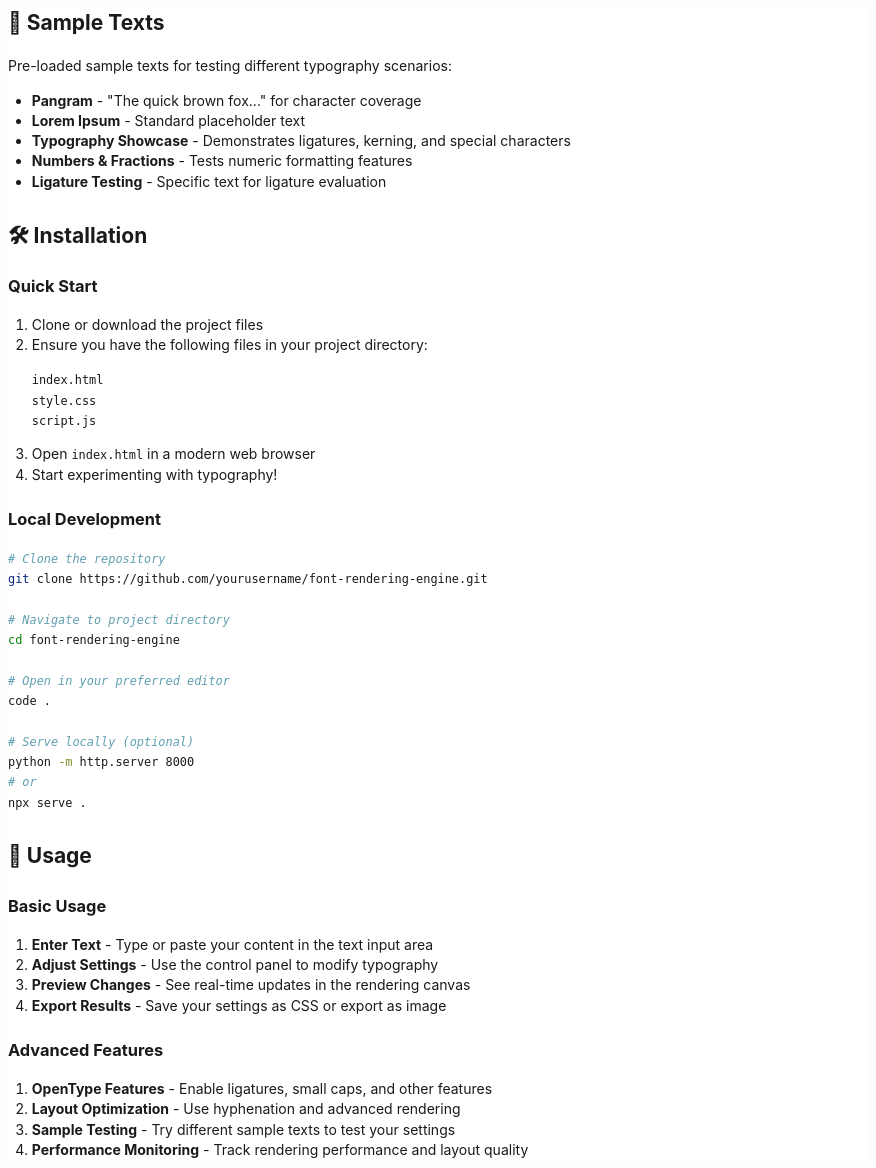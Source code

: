 ## 🎨 Sample Texts

Pre-loaded sample texts for testing different typography scenarios:
- **Pangram** - "The quick brown fox..." for character coverage
- **Lorem Ipsum** - Standard placeholder text
- **Typography Showcase** - Demonstrates ligatures, kerning, and special characters
- **Numbers & Fractions** - Tests numeric formatting features
- **Ligature Testing** - Specific text for ligature evaluation

## 🛠️ Installation

### Quick Start
1. Clone or download the project files
2. Ensure you have the following files in your project directory:
   ```
   index.html
   style.css
   script.js
   ```
3. Open `index.html` in a modern web browser
4. Start experimenting with typography!

### Local Development
```bash
# Clone the repository
git clone https://github.com/yourusername/font-rendering-engine.git

# Navigate to project directory
cd font-rendering-engine

# Open in your preferred editor
code .

# Serve locally (optional)
python -m http.server 8000
# or
npx serve .
```

## 📖 Usage

### Basic Usage
1. **Enter Text** - Type or paste your content in the text input area
2. **Adjust Settings** - Use the control panel to modify typography
3. **Preview Changes** - See real-time updates in the rendering canvas
4. **Export Results** - Save your settings as CSS or export as image

### Advanced Features
1. **OpenType Features** - Enable ligatures, small caps, and other features
2. **Layout Optimization** - Use hyphenation and advanced rendering
3. **Sample Testing** - Try different sample texts to test your settings
4. **Performance Monitoring** - Track rendering performance and layout quality
